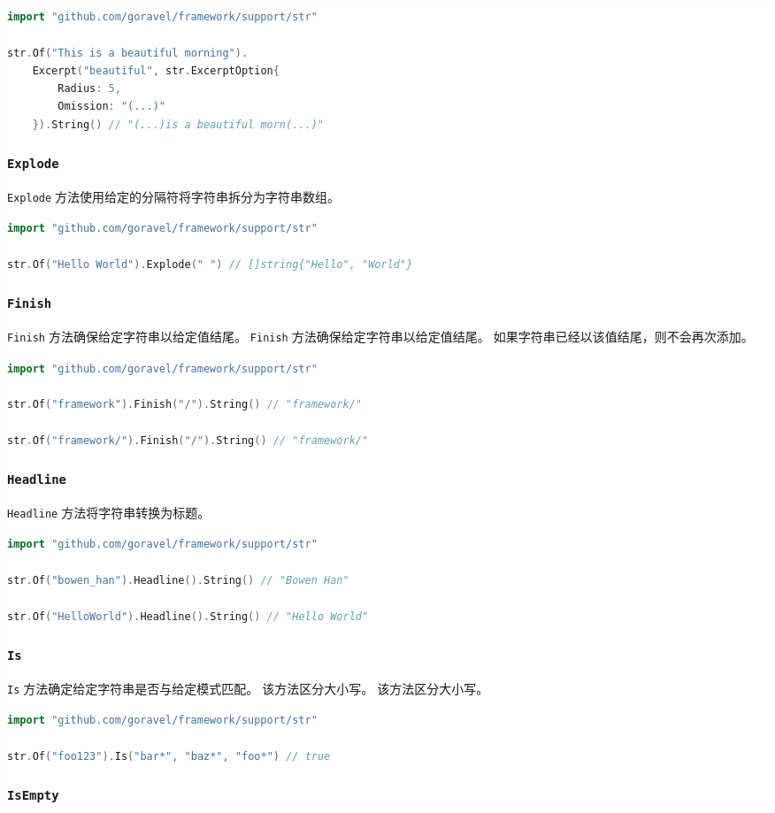```go
import "github.com/goravel/framework/support/str"

str.Of("This is a beautiful morning").
    Excerpt("beautiful", str.ExcerptOption{
        Radius: 5,
        Omission: "(...)"
    }).String() // "(...)is a beautiful morn(...)"
```

### `Explode`

`Explode` 方法使用给定的分隔符将字符串拆分为字符串数组。

```go
import "github.com/goravel/framework/support/str"

str.Of("Hello World").Explode(" ") // []string{"Hello", "World"}
```

### `Finish`

`Finish` 方法确保给定字符串以给定值结尾。 `Finish` 方法确保给定字符串以给定值结尾。 如果字符串已经以该值结尾，则不会再次添加。

```go
import "github.com/goravel/framework/support/str"

str.Of("framework").Finish("/").String() // "framework/"

str.Of("framework/").Finish("/").String() // "framework/"
```

### `Headline`

`Headline` 方法将字符串转换为标题。

```go
import "github.com/goravel/framework/support/str"

str.Of("bowen_han").Headline().String() // "Bowen Han"

str.Of("HelloWorld").Headline().String() // "Hello World"
```

### `Is`

`Is` 方法确定给定字符串是否与给定模式匹配。 该方法区分大小写。 该方法区分大小写。

```go
import "github.com/goravel/framework/support/str"

str.Of("foo123").Is("bar*", "baz*", "foo*") // true
```

### `IsEmpty`

